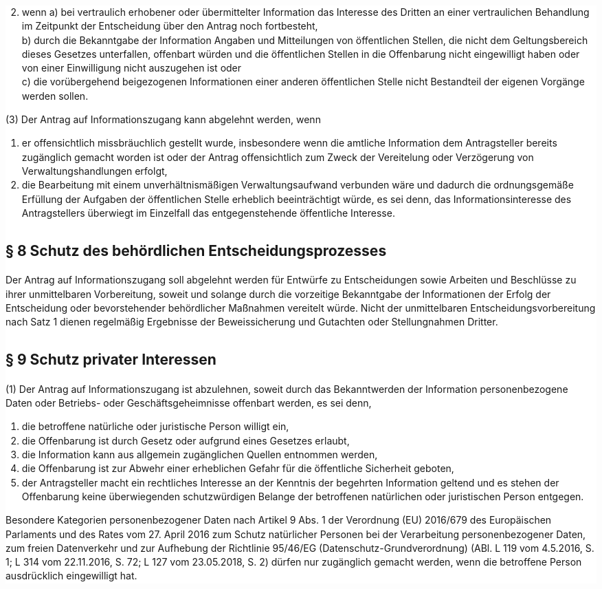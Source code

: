 2. wenn a) bei vertraulich erhobener oder übermittelter Information das
   Interesse des Dritten an einer vertraulichen Behandlung im Zeitpunkt der
   Entscheidung über den Antrag noch fortbesteht,  
   b) durch die Bekanntgabe der Information Angaben und Mitteilungen von
   öffentlichen Stellen, die nicht dem Geltungsbereich dieses Gesetzes
   unterfallen, offenbart würden und die öffentlichen Stellen in die Offenbarung
   nicht eingewilligt haben oder von einer Einwilligung nicht auszugehen ist
   oder  
   c) die vorübergehend beigezogenen Informationen einer anderen öffentlichen
   Stelle nicht Bestandteil der eigenen Vorgänge werden sollen.

(3) Der Antrag auf Informationszugang kann abgelehnt werden, wenn

1. er offensichtlich missbräuchlich gestellt wurde, insbesondere wenn die
   amtliche Information dem Antragsteller bereits zugänglich gemacht worden ist
   oder der Antrag offensichtlich zum Zweck der Vereitelung oder Verzögerung von
   Verwaltungshandlungen erfolgt,
2. die Bearbeitung mit einem unverhältnismäßigen Verwaltungsaufwand verbunden
   wäre und dadurch die ordnungsgemäße Erfüllung der Aufgaben der öffentlichen
   Stelle erheblich beeinträchtigt würde, es sei denn, das Informationsinteresse
   des Antragstellers überwiegt im Einzelfall das entgegenstehende öffentliche
   Interesse.

## § 8 Schutz des behördlichen Entscheidungsprozesses

Der Antrag auf Informationszugang soll abgelehnt werden für Entwürfe zu
Entscheidungen sowie Arbeiten und Beschlüsse zu ihrer unmittelbaren
Vorbereitung, soweit und solange durch die vorzeitige Bekanntgabe der
Informationen der Erfolg der Entscheidung oder bevorstehender behördlicher
Maßnahmen vereitelt würde. Nicht der unmittelbaren Entscheidungsvorbereitung
nach Satz 1 dienen regelmäßig Ergebnisse der Beweissicherung und Gutachten oder
Stellungnahmen Dritter.

## § 9 Schutz privater Interessen

(1) Der Antrag auf Informationszugang ist abzulehnen, soweit durch das
Bekanntwerden der Information personenbezogene Daten oder Betriebs- oder
Geschäftsgeheimnisse offenbart werden, es sei denn,

1. die betroffene natürliche oder juristische Person willigt ein,
2. die Offenbarung ist durch Gesetz oder aufgrund eines Gesetzes erlaubt,
3. die Information kann aus allgemein zugänglichen Quellen entnommen werden,
4. die Offenbarung ist zur Abwehr einer erheblichen Gefahr für die öffentliche
   Sicherheit geboten,
5. der Antragsteller macht ein rechtliches Interesse an der Kenntnis der
   begehrten Information geltend und es stehen der Offenbarung keine
   überwiegenden schutzwürdigen Belange der betroffenen natürlichen oder
   juristischen Person entgegen.

Besondere Kategorien personenbezogener Daten nach Artikel 9 Abs. 1 der
Verordnung (EU) 2016/679 des Europäischen Parlaments und des Rates vom 27. April
2016 zum Schutz natürlicher Personen bei der Verarbeitung personenbezogener
Daten, zum freien Datenverkehr und zur Aufhebung der Richtlinie 95/46/EG
(Datenschutz-Grundverordnung) (ABl. L 119 vom 4.5.2016, S. 1; L 314 vom
22.11.2016, S. 72; L 127 vom 23.05.2018, S. 2) dürfen nur zugänglich gemacht
werden, wenn die betroffene Person ausdrücklich eingewilligt hat.
